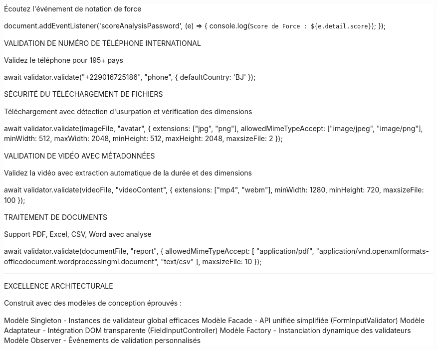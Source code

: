 Écoutez l'événement de notation de force

document.addEventListener('scoreAnalysisPassword', (e) => {
    console.log(`Score de Force : ${e.detail.score}`);
});

VALIDATION DE NUMÉRO DE TÉLÉPHONE INTERNATIONAL

Validez le téléphone pour 195+ pays

await validator.validate("+229016725186", "phone", {
    defaultCountry: 'BJ'
});

SÉCURITÉ DU TÉLÉCHARGEMENT DE FICHIERS

Téléchargement avec détection d'usurpation et vérification des dimensions

await validator.validate(imageFile, "avatar", {
    extensions: ["jpg", "png"],
    allowedMimeTypeAccept: ["image/jpeg", "image/png"],
    minWidth: 512,
    maxWidth: 2048,
    minHeight: 512,
    maxHeight: 2048,
    maxsizeFile: 2
});

VALIDATION DE VIDÉO AVEC MÉTADONNÉES

Validez la vidéo avec extraction automatique de la durée et des dimensions

await validator.validate(videoFile, "videoContent", {
    extensions: ["mp4", "webm"],
    minWidth: 1280,
    minHeight: 720,
    maxsizeFile: 100
});

TRAITEMENT DE DOCUMENTS

Support PDF, Excel, CSV, Word avec analyse

await validator.validate(documentFile, "report", {
    allowedMimeTypeAccept: [
        "application/pdf",
        "application/vnd.openxmlformats-officedocument.wordprocessingml.document",
        "text/csv"
    ],
    maxsizeFile: 10
});

---

EXCELLENCE ARCHITECTURALE

Construit avec des modèles de conception éprouvés :

Modèle Singleton - Instances de validateur global efficaces
Modèle Facade - API unifiée simplifiée (FormInputValidator)
Modèle Adaptateur - Intégration DOM transparente (FieldInputController)
Modèle Factory - Instanciation dynamique des validateurs
Modèle Observer - Événements de validation personnalisés
